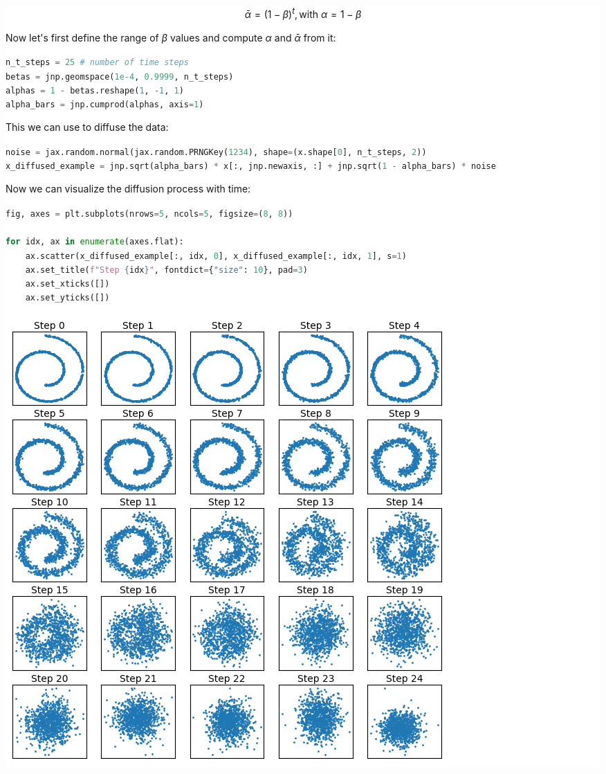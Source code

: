 $$\bar{\alpha} = (1 - \beta)^t, \textrm{with~} \alpha = 1 - \beta$$

Now let's first define the range of $\beta$ values and compute $\alpha$ and $\bar{\alpha}$ from it:


```python
n_t_steps = 25 # number of time steps
betas = jnp.geomspace(1e-4, 0.9999, n_t_steps)
alphas = 1 - betas.reshape(1, -1, 1)
alpha_bars = jnp.cumprod(alphas, axis=1)
```

This we can use to diffuse the data:


```python
noise = jax.random.normal(jax.random.PRNGKey(1234), shape=(x.shape[0], n_t_steps, 2))
x_diffused_example = jnp.sqrt(alpha_bars) * x[:, jnp.newaxis, :] + jnp.sqrt(1 - alpha_bars) * noise
```

Now we can visualize the diffusion process with time:


```python
fig, axes = plt.subplots(nrows=5, ncols=5, figsize=(8, 8))

for idx, ax in enumerate(axes.flat):
    ax.scatter(x_diffused_example[:, idx, 0], x_diffused_example[:, idx, 1], s=1)
    ax.set_title(f"Step {idx}", fontdict={"size": 10}, pad=3)
    ax.set_xticks([])
    ax.set_yticks([])
```


    
![png](jax-diffusion-models-pydata-boston-2025_files/jax-diffusion-models-pydata-boston-2025_55_0.png)
    